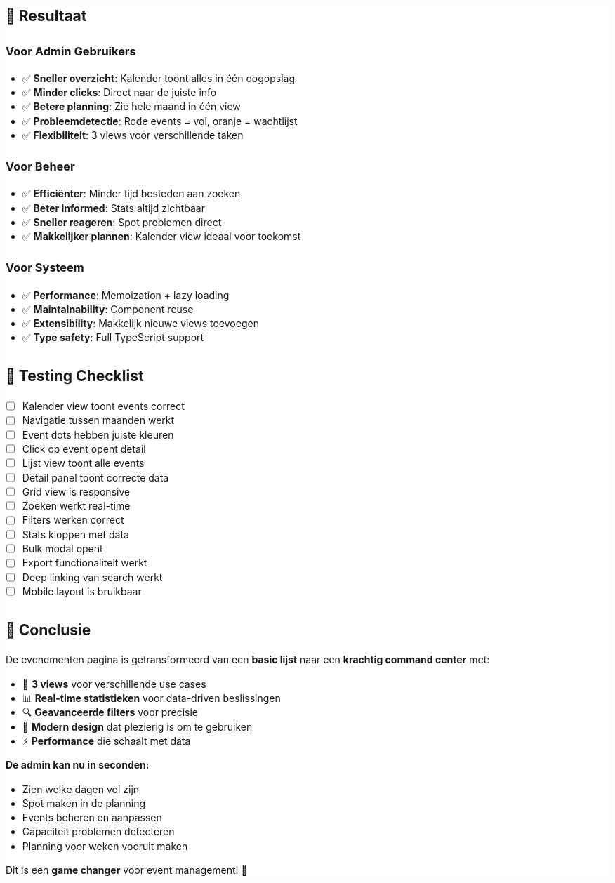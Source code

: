 ## 🎉 Resultaat

### Voor Admin Gebruikers
- ✅ **Sneller overzicht**: Kalender toont alles in één oogopslag
- ✅ **Minder clicks**: Direct naar de juiste info
- ✅ **Betere planning**: Zie hele maand in één view
- ✅ **Probleemdetectie**: Rode events = vol, oranje = wachtlijst
- ✅ **Flexibiliteit**: 3 views voor verschillende taken

### Voor Beheer
- ✅ **Efficiënter**: Minder tijd besteden aan zoeken
- ✅ **Beter informed**: Stats altijd zichtbaar
- ✅ **Sneller reageren**: Spot problemen direct
- ✅ **Makkelijker plannen**: Kalender view ideaal voor toekomst

### Voor Systeem
- ✅ **Performance**: Memoization + lazy loading
- ✅ **Maintainability**: Component reuse
- ✅ **Extensibility**: Makkelijk nieuwe views toevoegen
- ✅ **Type safety**: Full TypeScript support

## 🚦 Testing Checklist

- [ ] Kalender view toont events correct
- [ ] Navigatie tussen maanden werkt
- [ ] Event dots hebben juiste kleuren
- [ ] Click op event opent detail
- [ ] Lijst view toont alle events
- [ ] Detail panel toont correcte data
- [ ] Grid view is responsive
- [ ] Zoeken werkt real-time
- [ ] Filters werken correct
- [ ] Stats kloppen met data
- [ ] Bulk modal opent
- [ ] Export functionaliteit werkt
- [ ] Deep linking van search werkt
- [ ] Mobile layout is bruikbaar

## 🎊 Conclusie

De evenementen pagina is getransformeerd van een **basic lijst** naar een **krachtig command center** met:

- 🎯 **3 views** voor verschillende use cases
- 📊 **Real-time statistieken** voor data-driven beslissingen
- 🔍 **Geavanceerde filters** voor precisie
- 🎨 **Modern design** dat plezierig is om te gebruiken
- ⚡ **Performance** die schaalt met data

**De admin kan nu in seconden:**
- Zien welke dagen vol zijn
- Spot maken in de planning
- Events beheren en aanpassen
- Capaciteit problemen detecteren
- Planning voor weken vooruit maken

Dit is een **game changer** voor event management! 🚀
